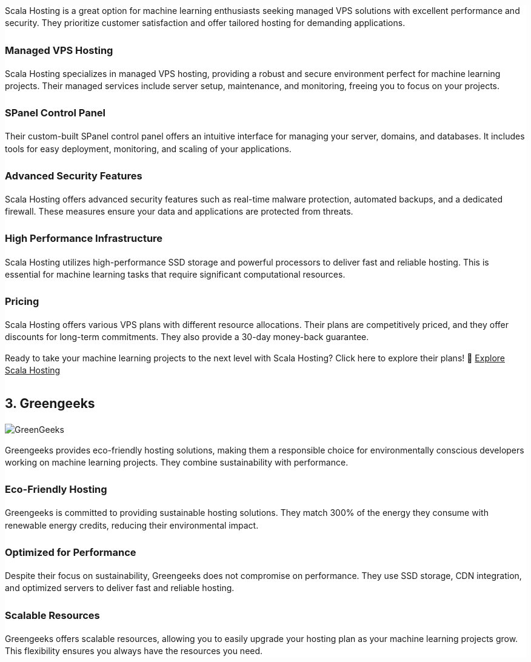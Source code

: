 Scala Hosting is a great option for machine learning enthusiasts seeking managed VPS solutions with excellent performance and security. They prioritize customer satisfaction and offer tailored hosting for demanding applications.

### Managed VPS Hosting
Scala Hosting specializes in managed VPS hosting, providing a robust and secure environment perfect for machine learning projects. Their managed services include server setup, maintenance, and monitoring, freeing you to focus on your projects.

### SPanel Control Panel
Their custom-built SPanel control panel offers an intuitive interface for managing your server, domains, and databases. It includes tools for easy deployment, monitoring, and scaling of your applications.

### Advanced Security Features
Scala Hosting offers advanced security features such as real-time malware protection, automated backups, and a dedicated firewall. These measures ensure your data and applications are protected from threats.

### High Performance Infrastructure
Scala Hosting utilizes high-performance SSD storage and powerful processors to deliver fast and reliable hosting. This is essential for machine learning tasks that require significant computational resources.

### Pricing
Scala Hosting offers various VPS plans with different resource allocations. Their plans are competitively priced, and they offer discounts for long-term commitments. They also provide a 30-day money-back guarantee.

Ready to take your machine learning projects to the next level with Scala Hosting? Click here to explore their plans! 🧠 <a href="https://snipitx.com/scala-jy">Explore Scala Hosting</a>

## 3. Greengeeks

![GreenGeeks](https://i.imgur.com/eEwuntu.jpg "GreenGeeks Hosting")

Greengeeks provides eco-friendly hosting solutions, making them a responsible choice for environmentally conscious developers working on machine learning projects. They combine sustainability with performance.

### Eco-Friendly Hosting
Greengeeks is committed to providing sustainable hosting solutions. They match 300% of the energy they consume with renewable energy credits, reducing their environmental impact.

### Optimized for Performance
Despite their focus on sustainability, Greengeeks does not compromise on performance. They use SSD storage, CDN integration, and optimized servers to deliver fast and reliable hosting.

### Scalable Resources
Greengeeks offers scalable resources, allowing you to easily upgrade your hosting plan as your machine learning projects grow. This flexibility ensures you always have the resources you need.
